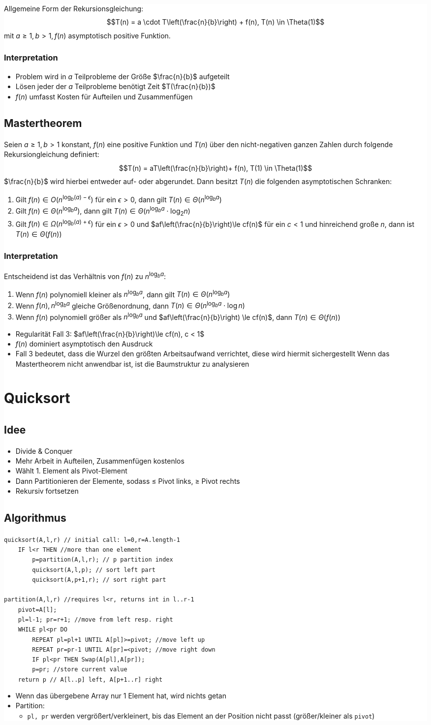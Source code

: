 Allgemeine Form der Rekursionsgleichung: $$T(n) = a \cdot T\left(\frac{n}{b}\right) + f(n), T(n) \in \Theta(1)$$
mit $a \ge 1, b > 1, f(n)$ asymptotisch positive Funktion.
### Interpretation
- Problem wird in $a$ Teilprobleme der Größe $\frac{n}{b}$ aufgeteilt
- Lösen jeder der $a$ Teilprobleme benötigt Zeit $T(\frac{n}{b})$
- $f(n)$ umfasst Kosten für Aufteilen und Zusammenfügen
## Mastertheorem
Seien $a \ge 1, b > 1$ konstant, $f(n)$ eine positive Funktion und $T(n)$ über den nicht-negativen ganzen Zahlen durch folgende Rekursiongleichung definiert: $$T(n) = aT\left(\frac{n}{b}\right)+ f(n), T(1) \in \Theta(1)$$
$\frac{n}{b}$ wird hierbei entweder auf- oder abgerundet.
Dann besitzt $T(n)$ die folgenden asymptotischen Schranken:
1. Gilt $f(n) \in O(n^{\log_b(a) - \epsilon})$ für ein $\epsilon > 0$, dann gilt $T(n) \in \Theta(n^{\log_ba})$
2. Gilt $f(n) \in \Theta(n^{\log_ba})$, dann gilt $T(n) \in \Theta(n^{\log_ba} \cdot \log_2n)$
3. Gilt $f(n) \in \Omega(n^{\log_b(a)+\epsilon})$ für ein $\epsilon > 0$ und $af\left(\frac{n}{b}\right)\le cf(n)$ für ein $c < 1$ und hinreichend große $n$, dann ist $T(n) \in \Theta(f(n))$
### Interpretation
Entscheidend ist das Verhältnis von $f(n)$ zu $n^{\log_ba}$:
1. Wenn $f(n)$ polynomiell kleiner als $n^{\log_ba}$, dann gilt $T(n) \in \Theta(n^{\log_ba})$
2. Wenn $f(n), n^{\log_ba}$ gleiche Größenordnung, dann $T(n) \in \Theta(n^{\log_ba} \cdot \log n)$
3. Wenn $f(n)$ polynomiell größer als $n^{\log_ba}$ und $af\left(\frac{n}{b}\right) \le cf(n)$, dann $T(n) \in \Theta(f(n))$
- Regularität Fall 3: $af\left(\frac{n}{b}\right)\le cf(n), c < 1$
- $f(n)$ dominiert asymptotisch den Ausdruck
- Fall 3 bedeutet, dass die Wurzel den größten Arbeitsaufwand verrichtet, diese wird hiermit sichergestellt
Wenn das Mastertheorem nicht anwendbar ist, ist die Baumstruktur zu analysieren
# Quicksort
## Idee
- Divide & Conquer
- Mehr Arbeit in Aufteilen, Zusammenfügen kostenlos
- Wählt 1. Element als Pivot-Element
- Dann Partitionieren der Elemente, sodass $\le$ Pivot links, $\ge$ Pivot rechts
- Rekursiv fortsetzen
## Algorithmus
```
quicksort(A,l,r) // initial call: l=0,r=A.length-1
	IF l<r THEN //more than one element
		p=partition(A,l,r); // p partition index
		quicksort(A,l,p); // sort left part
		quicksort(A,p+1,r); // sort right part

partition(A,l,r) //requires l<r, returns int in l..r-1
	pivot=A[l];
	pl=l-1; pr=r+1; //move from left resp. right
	WHILE pl<pr DO
		REPEAT pl=pl+1 UNTIL A[pl]>=pivot; //move left up
		REPEAT pr=pr-1 UNTIL A[pr]=<pivot; //move right down
		IF pl<pr THEN Swap(A[pl],A[pr]);
		p=pr; //store current value
	return p // A[l..p] left, A[p+1..r] right
```
- Wenn das übergebene Array nur 1 Element hat, wird nichts getan
- Partition:
  - `pl, pr` werden vergrößert/verkleinert, bis das Element an der Position nicht passt (größer/kleiner als `pivot`)